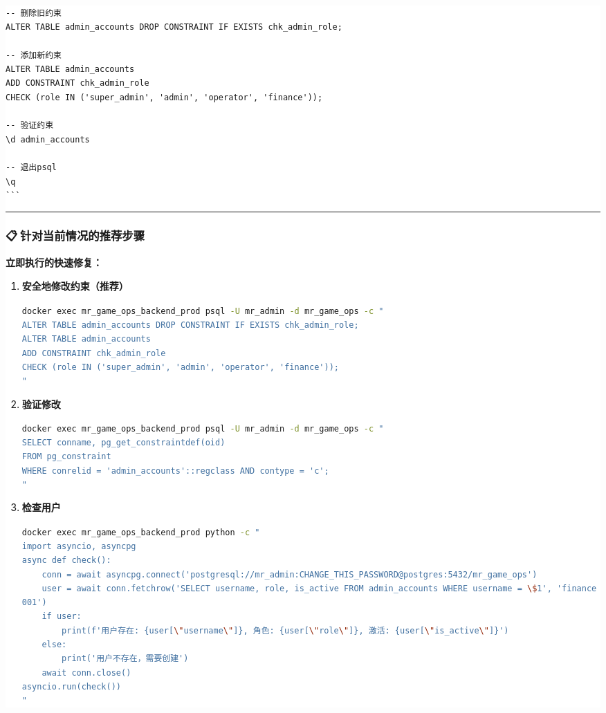     -- 删除旧约束
    ALTER TABLE admin_accounts DROP CONSTRAINT IF EXISTS chk_admin_role;

    -- 添加新约束
    ALTER TABLE admin_accounts
    ADD CONSTRAINT chk_admin_role
    CHECK (role IN ('super_admin', 'admin', 'operator', 'finance'));

    -- 验证约束
    \d admin_accounts

    -- 退出psql
    \q
    ```

-----

### 📋 针对当前情况的推荐步骤

**立即执行的快速修复：**

1.  **安全地修改约束（推荐）**

    ```bash
    docker exec mr_game_ops_backend_prod psql -U mr_admin -d mr_game_ops -c "
    ALTER TABLE admin_accounts DROP CONSTRAINT IF EXISTS chk_admin_role;
    ALTER TABLE admin_accounts
    ADD CONSTRAINT chk_admin_role
    CHECK (role IN ('super_admin', 'admin', 'operator', 'finance'));
    "
    ```

2.  **验证修改**

    ```bash
    docker exec mr_game_ops_backend_prod psql -U mr_admin -d mr_game_ops -c "
    SELECT conname, pg_get_constraintdef(oid)
    FROM pg_constraint
    WHERE conrelid = 'admin_accounts'::regclass AND contype = 'c';
    "
    ```

3.  **检查用户**

    ```bash
    docker exec mr_game_ops_backend_prod python -c "
    import asyncio, asyncpg
    async def check():
        conn = await asyncpg.connect('postgresql://mr_admin:CHANGE_THIS_PASSWORD@postgres:5432/mr_game_ops')
        user = await conn.fetchrow('SELECT username, role, is_active FROM admin_accounts WHERE username = \$1', 'finance001')
        if user:
            print(f'用户存在: {user[\"username\"]}, 角色: {user[\"role\"]}, 激活: {user[\"is_active\"]}')
        else:
            print('用户不存在，需要创建')
        await conn.close()
    asyncio.run(check())
    "
    ```
